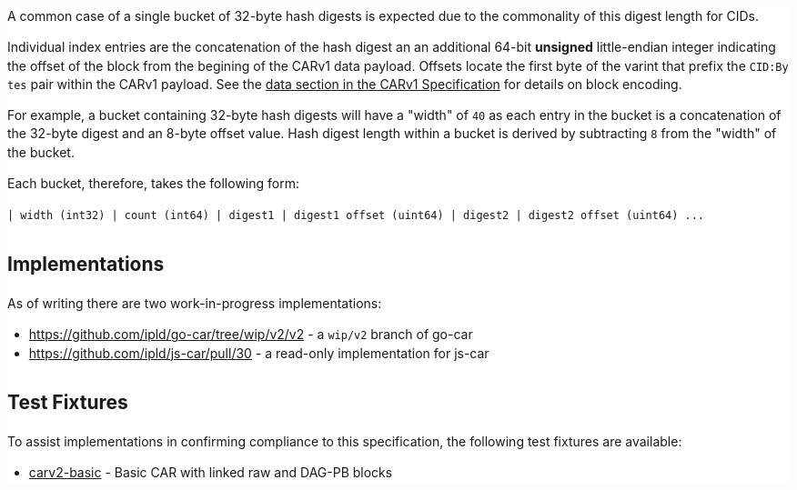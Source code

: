 A common case of a single bucket of 32-byte hash digests is expected due to the commonality of this digest length for CIDs.

Individual index entries are the concatenation of the hash digest an an additional 64-bit **unsigned** little-endian integer indicating the offset of the block from the begining of the CARv1 data payload. Offsets locate the first byte of the varint that prefix the `CID:Bytes` pair within the CARv1 payload. See the [data section in the CARv1 Specification](../carv1/index.md#data) for details on block encoding.

For example, a bucket containing 32-byte hash digests will have a "width" of `40` as each entry in the bucket is a concatenation of the 32-byte digest and an 8-byte offset value. Hash digest length within a bucket is derived by subtracting `8` from the "width" of the bucket.

Each bucket, therefore, takes the following form:

```
| width (int32) | count (int64) | digest1 | digest1 offset (uint64) | digest2 | digest2 offset (uint64) ...
```

## Implementations

As of writing there are two work-in-progress implementations:

* https://github.com/ipld/go-car/tree/wip/v2/v2 - a `wip/v2` branch of go-car
* https://github.com/ipld/js-car/pull/30 - a read-only implementation for js-car

## Test Fixtures

To assist implementations in confirming compliance to this specification, the following test fixtures are available:

* [carv2-basic](../fixture/carv2-basic/) - Basic CAR with linked raw and DAG-PB blocks
